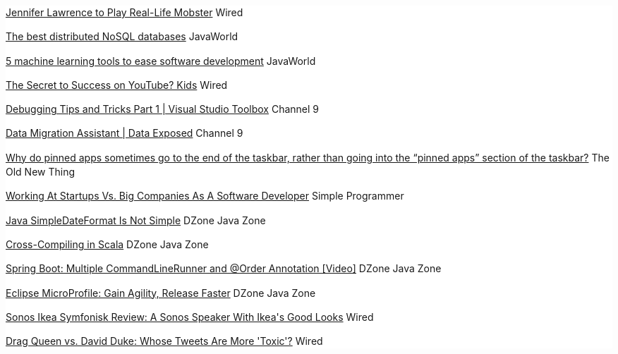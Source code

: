 [Jennifer Lawrence to Play Real-Life Mobster](https://www.wired.com/story/jennifer-lawrence-mob-movie/)
Wired

[The best distributed NoSQL databases](https://www.infoworld.com/article/3409139/the-best-distributed-nosql-databases.html)
JavaWorld

[5 machine learning tools to ease software development](https://www.infoworld.com/article/3410559/5-machine-learning-tools-to-ease-software-development.html)
JavaWorld

[The Secret to Success on YouTube? Kids](https://www.wired.com/story/secret-success-youtube-kids/)
Wired

[Debugging Tips and Tricks Part 1 | Visual Studio Toolbox](https://channel9.msdn.com/Shows/Visual-Studio-Toolbox/Debugging-Tips-and-Tricks-Part-1)
Channel 9

[Data Migration Assistant | Data Exposed](https://channel9.msdn.com/Shows/Data-Exposed/Data-Migration-Assistant)
Channel 9

[Why do pinned apps sometimes go to the end of the taskbar, rather than going into the “pinned apps” section of the taskbar?](https://devblogs.microsoft.com/oldnewthing/20190725-00/?p=102733)
The Old New Thing

[Working At Startups Vs. Big Companies As A Software Developer](https://simpleprogrammer.com/working-startups-vs-big-companies/)
Simple Programmer

[Java SimpleDateFormat Is Not Simple](https://dzone.com/articles/java-simpledateformat-is-not-simple?utm_medium=feed&utm_source=feedpress.me&utm_campaign=Feed%3A+dzone%2Fjava)
DZone Java Zone

[Cross-Compiling in Scala](https://dzone.com/articles/cross-compiling-in-scala?utm_medium=feed&utm_source=feedpress.me&utm_campaign=Feed%3A+dzone%2Fjava)
DZone Java Zone

[Spring Boot: Multiple CommandLineRunner and @Order Annotation [Video]](https://dzone.com/articles/spring-boot-multiple-commandlinerunner-and-order-a?utm_medium=feed&utm_source=feedpress.me&utm_campaign=Feed%3A+dzone%2Fjava)
DZone Java Zone

[Eclipse MicroProfile: Gain Agility, Release Faster](https://dzone.com/articles/eclipse-microprofile-gain-agility-release-faster?utm_medium=feed&utm_source=feedpress.me&utm_campaign=Feed%3A+dzone%2Fjava)
DZone Java Zone

[Sonos Ikea Symfonisk Review: A Sonos Speaker With Ikea's Good Looks](https://www.wired.com/review/ikea-sonos-symfonisk/)
Wired

[Drag Queen vs. David Duke: Whose Tweets Are More 'Toxic'?](https://www.wired.com/story/drag-queens-vs-far-right-toxic-tweets/)
Wired
